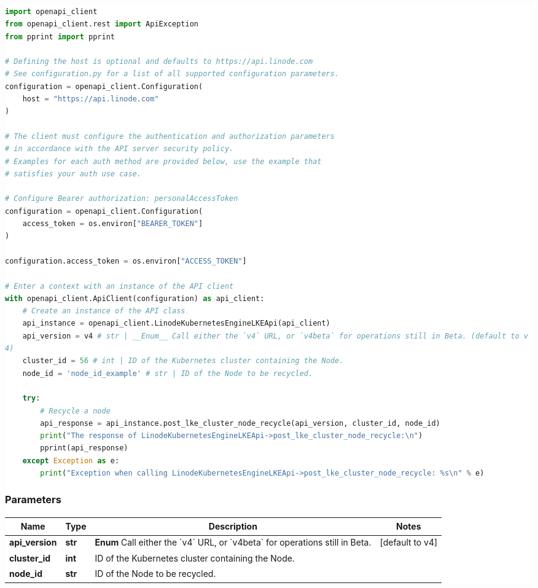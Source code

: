 ```python
import openapi_client
from openapi_client.rest import ApiException
from pprint import pprint

# Defining the host is optional and defaults to https://api.linode.com
# See configuration.py for a list of all supported configuration parameters.
configuration = openapi_client.Configuration(
    host = "https://api.linode.com"
)

# The client must configure the authentication and authorization parameters
# in accordance with the API server security policy.
# Examples for each auth method are provided below, use the example that
# satisfies your auth use case.

# Configure Bearer authorization: personalAccessToken
configuration = openapi_client.Configuration(
    access_token = os.environ["BEARER_TOKEN"]
)

configuration.access_token = os.environ["ACCESS_TOKEN"]

# Enter a context with an instance of the API client
with openapi_client.ApiClient(configuration) as api_client:
    # Create an instance of the API class
    api_instance = openapi_client.LinodeKubernetesEngineLKEApi(api_client)
    api_version = v4 # str | __Enum__ Call either the `v4` URL, or `v4beta` for operations still in Beta. (default to v4)
    cluster_id = 56 # int | ID of the Kubernetes cluster containing the Node.
    node_id = 'node_id_example' # str | ID of the Node to be recycled.

    try:
        # Recycle a node
        api_response = api_instance.post_lke_cluster_node_recycle(api_version, cluster_id, node_id)
        print("The response of LinodeKubernetesEngineLKEApi->post_lke_cluster_node_recycle:\n")
        pprint(api_response)
    except Exception as e:
        print("Exception when calling LinodeKubernetesEngineLKEApi->post_lke_cluster_node_recycle: %s\n" % e)
```



### Parameters


Name | Type | Description  | Notes
------------- | ------------- | ------------- | -------------
 **api_version** | **str**| __Enum__ Call either the &#x60;v4&#x60; URL, or &#x60;v4beta&#x60; for operations still in Beta. | [default to v4]
 **cluster_id** | **int**| ID of the Kubernetes cluster containing the Node. | 
 **node_id** | **str**| ID of the Node to be recycled. | 
